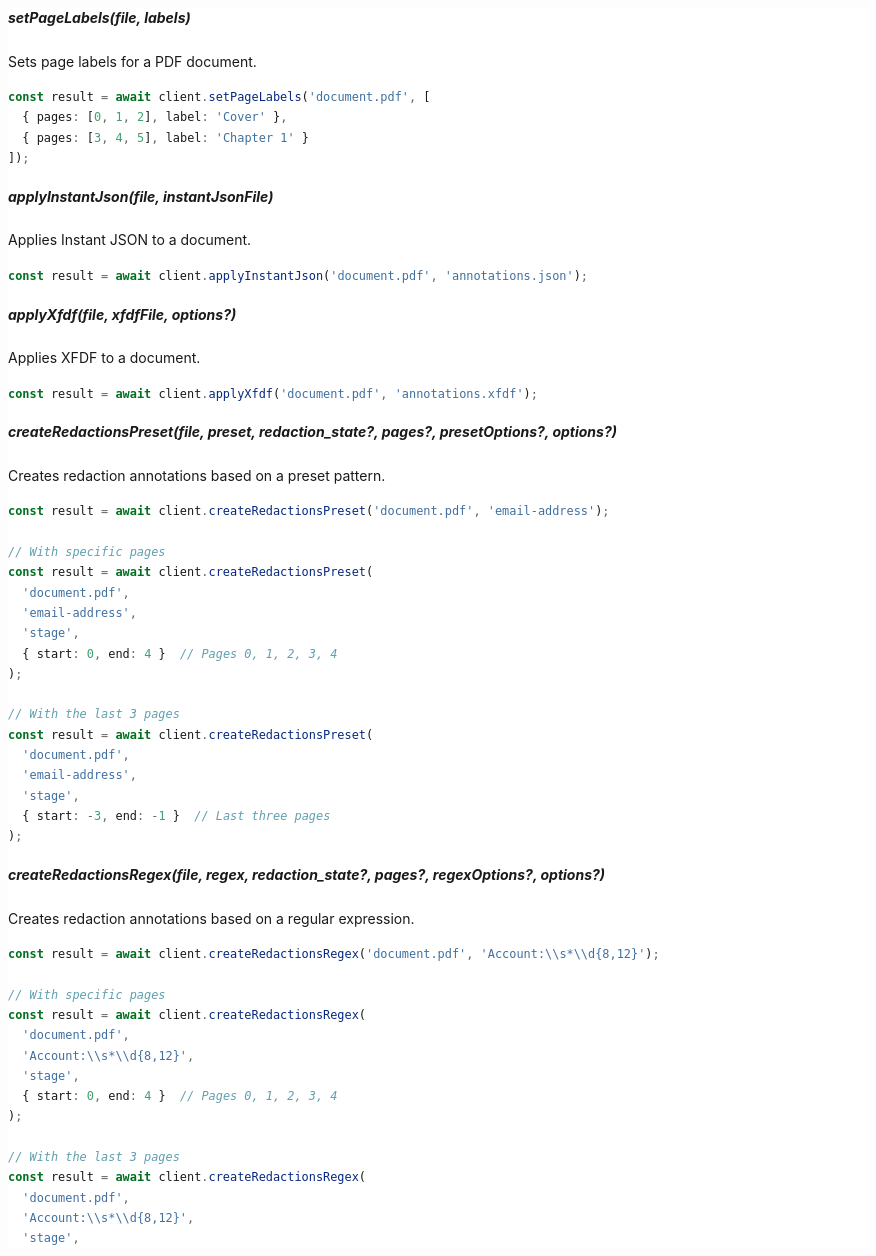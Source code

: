 ##### setPageLabels(file, labels)
Sets page labels for a PDF document.

```typescript
const result = await client.setPageLabels('document.pdf', [
  { pages: [0, 1, 2], label: 'Cover' },
  { pages: [3, 4, 5], label: 'Chapter 1' }
]);
```

##### applyInstantJson(file, instantJsonFile)
Applies Instant JSON to a document.

```typescript
const result = await client.applyInstantJson('document.pdf', 'annotations.json');
```

##### applyXfdf(file, xfdfFile, options?)
Applies XFDF to a document.

```typescript
const result = await client.applyXfdf('document.pdf', 'annotations.xfdf');
```

##### createRedactionsPreset(file, preset, redaction_state?, pages?, presetOptions?, options?)
Creates redaction annotations based on a preset pattern.

```typescript
const result = await client.createRedactionsPreset('document.pdf', 'email-address');

// With specific pages
const result = await client.createRedactionsPreset(
  'document.pdf',
  'email-address',
  'stage',
  { start: 0, end: 4 }  // Pages 0, 1, 2, 3, 4
);

// With the last 3 pages
const result = await client.createRedactionsPreset(
  'document.pdf',
  'email-address',
  'stage',
  { start: -3, end: -1 }  // Last three pages
);
```

##### createRedactionsRegex(file, regex, redaction_state?, pages?, regexOptions?, options?)
Creates redaction annotations based on a regular expression.

```typescript
const result = await client.createRedactionsRegex('document.pdf', 'Account:\\s*\\d{8,12}');

// With specific pages
const result = await client.createRedactionsRegex(
  'document.pdf',
  'Account:\\s*\\d{8,12}',
  'stage',
  { start: 0, end: 4 }  // Pages 0, 1, 2, 3, 4
);

// With the last 3 pages
const result = await client.createRedactionsRegex(
  'document.pdf',
  'Account:\\s*\\d{8,12}',
  'stage',
```